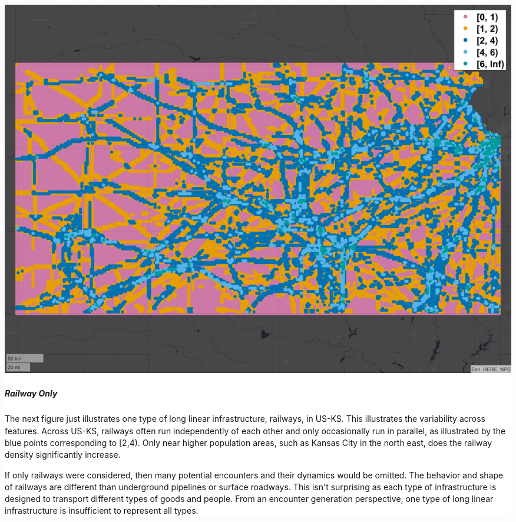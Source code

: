 ![plot_1_longlinearinfrastructure_US-KS-anchorRange1.25](./doc/plot_1_longlinearinfrastructure_US-KS-anchorRange1.25.png)

##### Railway Only

The next figure just illustrates one type of long linear infrastructure, railways, in US-KS. This illustrates the variability across features. Across US-KS, railways often run independently of each other and only occasionally run in parallel, as illustrated by the blue points corresponding to [2,4). Only near higher population areas, such as Kansas City in the north east, does the railway density significantly increase.

If only railways were considered, then many potential encounters and their dynamics would be omitted. The behavior and shape of railways are different than underground pipelines or surface roadways. This isn't surprising as each type of infrastructure is designed to transport different types of goods and people. From an encounter generation perspective, one type of long linear infrastructure is insufficient to represent all types.
